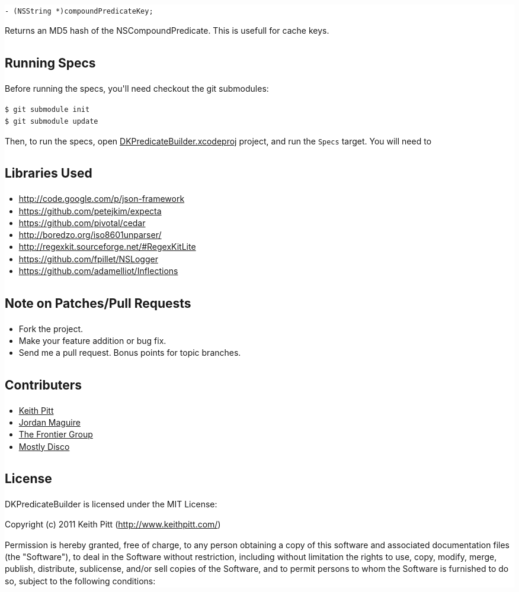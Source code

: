 `- (NSString *)compoundPredicateKey;`

Returns an MD5 hash of the NSCompoundPredicate. This is usefull for cache keys.

## Running Specs

Before running the specs, you'll need checkout the git submodules:

```
$ git submodule init
$ git submodule update
```

Then, to run the specs, open [DKPredicateBuilder.xcodeproj](https://github.com/keithpitt/DKPredicateBuilder/tree/master/DKPredicateBuilder.xcodeproj) project, and run the `Specs` target. You will need to

## Libraries Used

* http://code.google.com/p/json-framework
* https://github.com/petejkim/expecta
* https://github.com/pivotal/cedar
* http://boredzo.org/iso8601unparser/
* http://regexkit.sourceforge.net/#RegexKitLite
* https://github.com/fpillet/NSLogger
* https://github.com/adamelliot/Inflections

## Note on Patches/Pull Requests

* Fork the project.
* Make your feature addition or bug fix.
* Send me a pull request. Bonus points for topic branches.

## Contributers

* [Keith Pitt](http://www.keithpitt.com)
* [Jordan Maguire](https://github.com/jordanmaguire)
* [The Frontier Group](http://www.thefrontiergroup.com.au)
* [Mostly Disco](http://www.mostlydisco.com)

## License

DKPredicateBuilder is licensed under the MIT License:

  Copyright (c) 2011 Keith Pitt (http://www.keithpitt.com/)

  Permission is hereby granted, free of charge, to any person obtaining a copy
  of this software and associated documentation files (the "Software"), to deal
  in the Software without restriction, including without limitation the rights
  to use, copy, modify, merge, publish, distribute, sublicense, and/or sell
  copies of the Software, and to permit persons to whom the Software is
  furnished to do so, subject to the following conditions:
